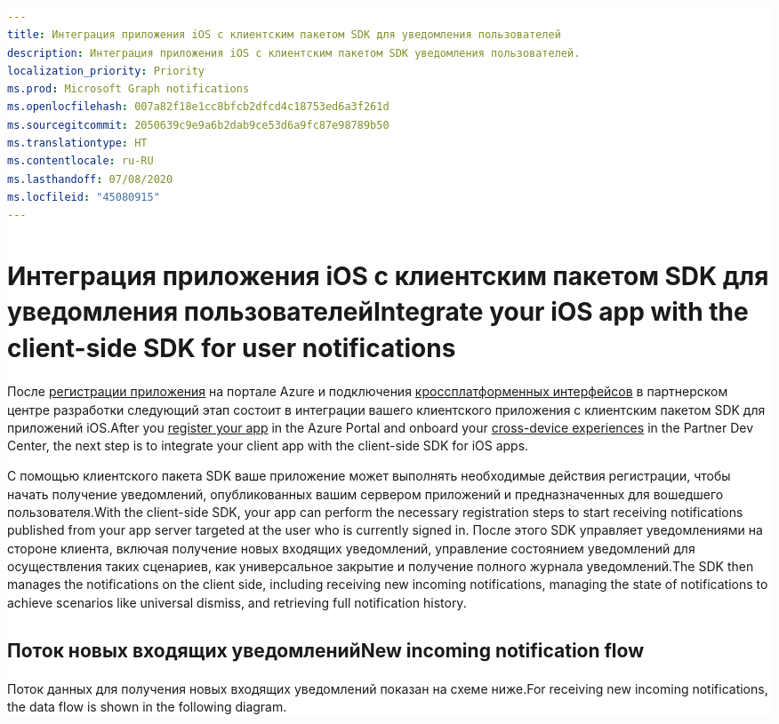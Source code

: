 ```yaml
---
title: Интеграция приложения iOS с клиентским пакетом SDK для уведомления пользователей
description: Интеграция приложения iOS с клиентским пакетом SDK уведомления пользователей.
localization_priority: Priority
ms.prod: Microsoft Graph notifications
ms.openlocfilehash: 007a82f18e1cc8bfcb2dfcd4c18753ed6a3f261d
ms.sourcegitcommit: 2050639c9e9a6b2dab9ce53d6a9fc87e98789b50
ms.translationtype: HT
ms.contentlocale: ru-RU
ms.lasthandoff: 07/08/2020
ms.locfileid: "45080915"
---
```

# <a name="integrate-your-ios-app-with-the-client-side-sdk-for-user-notifications"></a><span data-ttu-id="3b2ee-103">Интеграция приложения iOS с клиентским пакетом SDK для уведомления пользователей</span><span class="sxs-lookup"><span data-stu-id="3b2ee-103">Integrate your iOS app with the client-side SDK for user notifications</span></span>

<span data-ttu-id="3b2ee-104">После [регистрации приложения](notifications-integration-app-registration.md) на портале Azure и подключения [кроссплатформенных интерфейсов](notifications-integration-cross-device-experiences-onboarding.md) в партнерском центре разработки следующий этап состоит в интеграции вашего клиентского приложения с клиентским пакетом SDK для приложений iOS.</span><span class="sxs-lookup"><span data-stu-id="3b2ee-104">After you [register your app](notifications-integration-app-registration.md) in the Azure Portal and onboard your [cross-device experiences](notifications-integration-cross-device-experiences-onboarding.md) in the Partner Dev Center, the next step is to integrate your client app with the client-side SDK for iOS apps.</span></span>  

<span data-ttu-id="3b2ee-105">С помощью клиентского пакета SDK ваше приложение может выполнять необходимые действия регистрации, чтобы начать получение уведомлений, опубликованных вашим сервером приложений и предназначенных для вошедшего пользователя.</span><span class="sxs-lookup"><span data-stu-id="3b2ee-105">With the client-side SDK, your app can perform the necessary registration steps to start receiving notifications published from your app server targeted at the user who is currently signed in.</span></span> <span data-ttu-id="3b2ee-106">После этого SDK управляет уведомлениями на стороне клиента, включая получение новых входящих уведомлений, управление состоянием уведомлений для осуществления таких сценариев, как универсальное закрытие и получение полного журнала уведомлений.</span><span class="sxs-lookup"><span data-stu-id="3b2ee-106">The SDK then manages the notifications on the client side, including receiving new incoming notifications, managing the state of notifications to achieve scenarios like universal dismiss, and retrieving full notification history.</span></span> 

## <a name="new-incoming-notification-flow"></a><span data-ttu-id="3b2ee-107">Поток новых входящих уведомлений</span><span class="sxs-lookup"><span data-stu-id="3b2ee-107">New incoming notification flow</span></span>

<span data-ttu-id="3b2ee-108">Поток данных для получения новых входящих уведомлений показан на схеме ниже.</span><span class="sxs-lookup"><span data-stu-id="3b2ee-108">For receiving new incoming notifications, the data flow is shown in the following diagram.</span></span>
